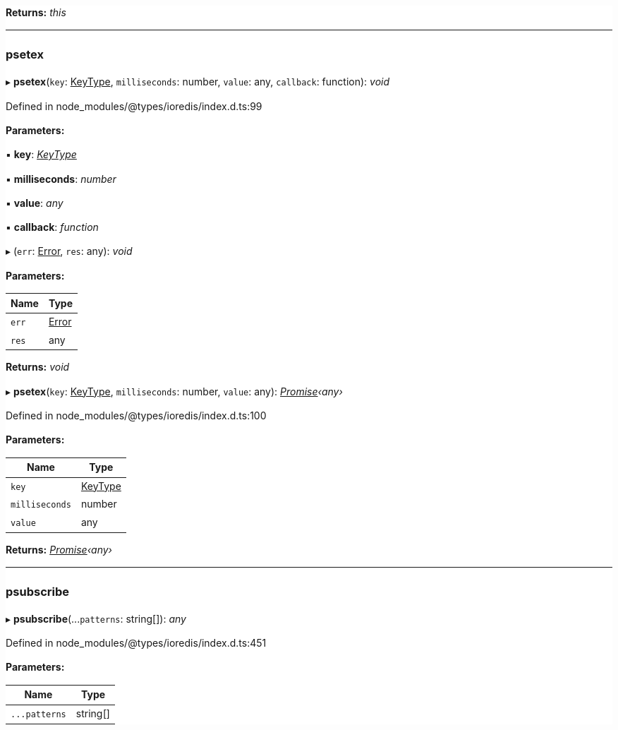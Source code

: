 **Returns:** *this*

___

###  psetex

▸ **psetex**(`key`: [KeyType](../modules/ioredis.md#keytype), `milliseconds`: number, `value`: any, `callback`: function): *void*

Defined in node_modules/@types/ioredis/index.d.ts:99

**Parameters:**

▪ **key**: *[KeyType](../modules/ioredis.md#keytype)*

▪ **milliseconds**: *number*

▪ **value**: *any*

▪ **callback**: *function*

▸ (`err`: [Error](error.md), `res`: any): *void*

**Parameters:**

Name | Type |
------ | ------ |
`err` | [Error](error.md) |
`res` | any |

**Returns:** *void*

▸ **psetex**(`key`: [KeyType](../modules/ioredis.md#keytype), `milliseconds`: number, `value`: any): *[Promise](promise.md)‹any›*

Defined in node_modules/@types/ioredis/index.d.ts:100

**Parameters:**

Name | Type |
------ | ------ |
`key` | [KeyType](../modules/ioredis.md#keytype) |
`milliseconds` | number |
`value` | any |

**Returns:** *[Promise](promise.md)‹any›*

___

###  psubscribe

▸ **psubscribe**(...`patterns`: string[]): *any*

Defined in node_modules/@types/ioredis/index.d.ts:451

**Parameters:**

Name | Type |
------ | ------ |
`...patterns` | string[] |
